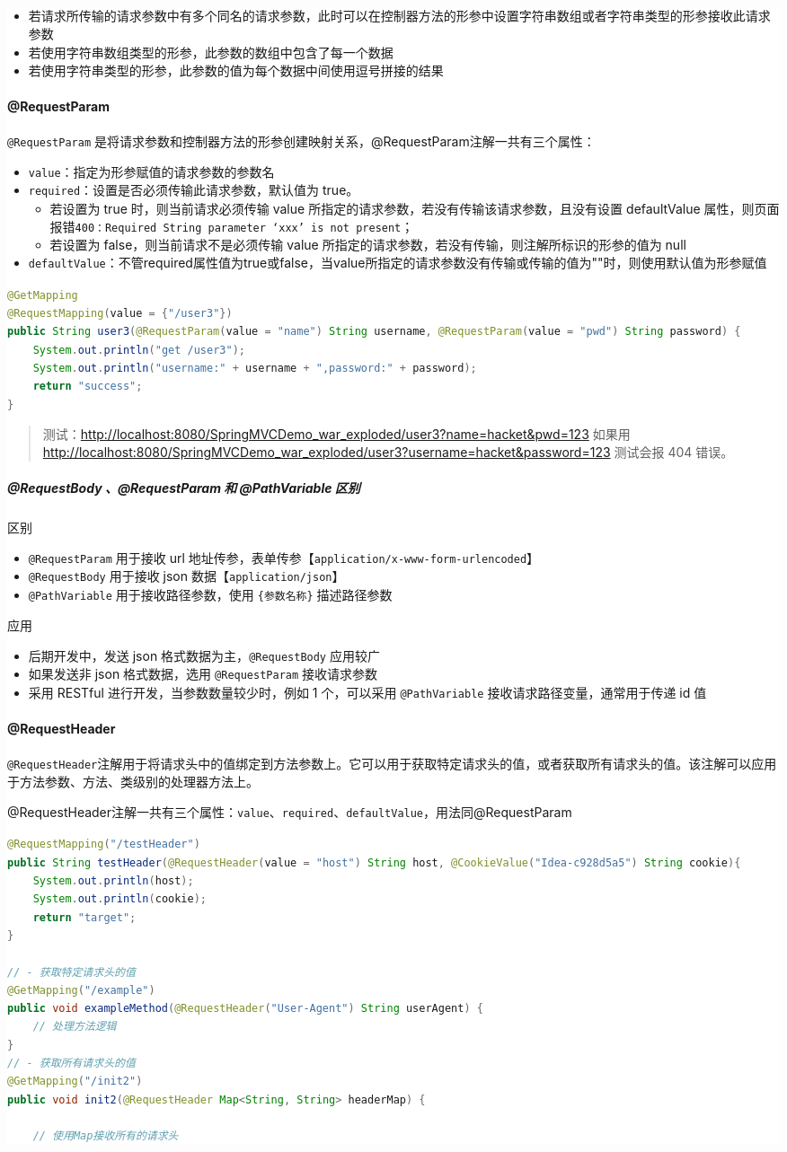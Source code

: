 - 若请求所传输的请求参数中有多个同名的请求参数，此时可以在控制器方法的形参中设置字符串数组或者字符串类型的形参接收此请求参数
- 若使用字符串数组类型的形参，此参数的数组中包含了每一个数据
- 若使用字符串类型的形参，此参数的值为每个数据中间使用逗号拼接的结果

#### @RequestParam

`@RequestParam` 是将请求参数和控制器方法的形参创建映射关系，@RequestParam注解一共有三个属性：

- `value`：指定为形参赋值的请求参数的参数名
- `required`：设置是否必须传输此请求参数，默认值为 true。
  - 若设置为 true 时，则当前请求必须传输 value 所指定的请求参数，若没有传输该请求参数，且没有设置 defaultValue 属性，则页面报错`400：Required String parameter ‘xxx’ is not present`；
  - 若设置为 false，则当前请求不是必须传输 value 所指定的请求参数，若没有传输，则注解所标识的形参的值为 null
- `defaultValue`：不管required属性值为true或false，当value所指定的请求参数没有传输或传输的值为""时，则使用默认值为形参赋值

```java
@GetMapping
@RequestMapping(value = {"/user3"})
public String user3(@RequestParam(value = "name") String username, @RequestParam(value = "pwd") String password) {
	System.out.println("get /user3");
	System.out.println("username:" + username + ",password:" + password);
	return "success";
}
```

> 测试：<http://localhost:8080/SpringMVCDemo_war_exploded/user3?name=hacket&pwd=123>
> 如果用 <http://localhost:8080/SpringMVCDemo_war_exploded/user3?username=hacket&password=123> 测试会报 404 错误。

##### @RequestBody 、@RequestParam 和 @PathVariable 区别

区别

- `@RequestParam` 用于接收 url 地址传参，表单传参【`application/x-www-form-urlencoded`】
- `@RequestBody` 用于接收 json 数据【`application/json`】
- `@PathVariable` 用于接收路径参数，使用 `{参数名称}` 描述路径参数

应用

- 后期开发中，发送 json 格式数据为主，`@RequestBody` 应用较广
- 如果发送非 json 格式数据，选用 `@RequestParam` 接收请求参数
- 采用 RESTful 进行开发，当参数数量较少时，例如 1 个，可以采用 `@PathVariable` 接收请求路径变量，通常用于传递 id 值

#### @RequestHeader

`@RequestHeader`注解用于将请求头中的值绑定到方法参数上。它可以用于获取特定请求头的值，或者获取所有请求头的值。该注解可以应用于方法参数、方法、类级别的处理器方法上。

@RequestHeader注解一共有三个属性：`value`、`required`、`defaultValue`，用法同@RequestParam

```java
@RequestMapping("/testHeader")
public String testHeader(@RequestHeader(value = "host") String host, @CookieValue("Idea-c928d5a5") String cookie){
	System.out.println(host);
	System.out.println(cookie);
	return "target";
}

// - 获取特定请求头的值
@GetMapping("/example")
public void exampleMethod(@RequestHeader("User-Agent") String userAgent) {
    // 处理方法逻辑
}
// - 获取所有请求头的值
@GetMapping("/init2")
public void init2(@RequestHeader Map<String, String> headerMap) {
    
    // 使用Map接收所有的请求头
```
